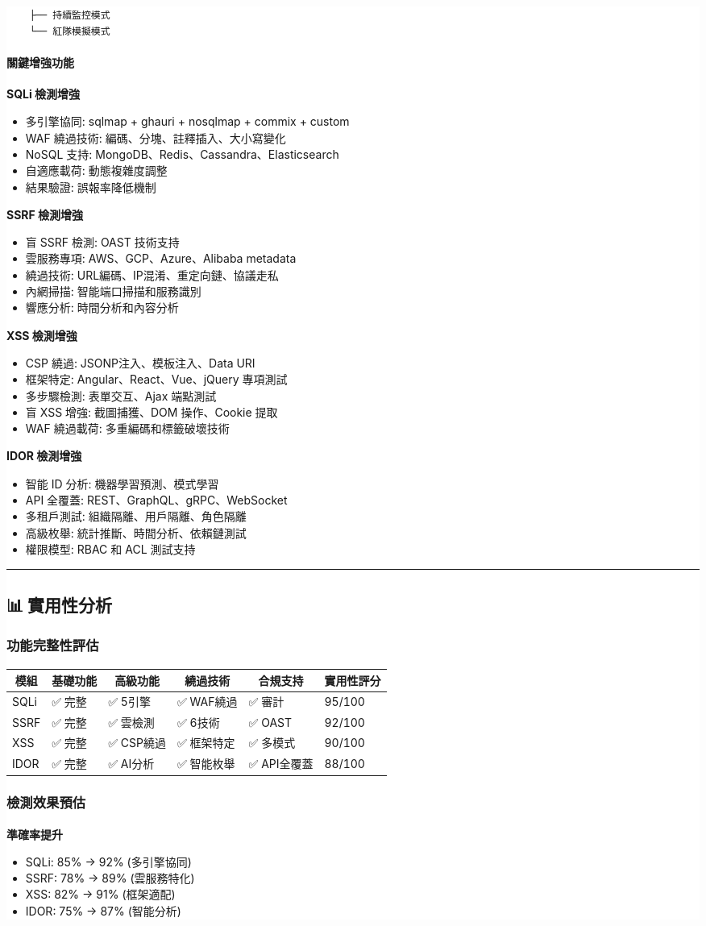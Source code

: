 ```
    ├── 持續監控模式
    └── 紅隊模擬模式
```

#### 關鍵增強功能

**SQLi 檢測增強**
- 多引擎協同: sqlmap + ghauri + nosqlmap + commix + custom
- WAF 繞過技術: 編碼、分塊、註釋插入、大小寫變化
- NoSQL 支持: MongoDB、Redis、Cassandra、Elasticsearch
- 自適應載荷: 動態複雜度調整
- 結果驗證: 誤報率降低機制

**SSRF 檢測增強**
- 盲 SSRF 檢測: OAST 技術支持
- 雲服務專項: AWS、GCP、Azure、Alibaba metadata
- 繞過技術: URL編碼、IP混淆、重定向鏈、協議走私
- 內網掃描: 智能端口掃描和服務識別
- 響應分析: 時間分析和內容分析

**XSS 檢測增強**
- CSP 繞過: JSONP注入、模板注入、Data URI
- 框架特定: Angular、React、Vue、jQuery 專項測試
- 多步驟檢測: 表單交互、Ajax 端點測試
- 盲 XSS 增強: 截圖捕獲、DOM 操作、Cookie 提取
- WAF 繞過載荷: 多重編碼和標籤破壞技術

**IDOR 檢測增強**
- 智能 ID 分析: 機器學習預測、模式學習
- API 全覆蓋: REST、GraphQL、gRPC、WebSocket
- 多租戶測試: 組織隔離、用戶隔離、角色隔離
- 高級枚舉: 統計推斷、時間分析、依賴鏈測試
- 權限模型: RBAC 和 ACL 測試支持

---

## 📊 實用性分析

### 功能完整性評估

| 模組 | 基礎功能 | 高級功能 | 繞過技術 | 合規支持 | 實用性評分 |
|------|----------|----------|----------|----------|------------|
| SQLi | ✅ 完整 | ✅ 5引擎 | ✅ WAF繞過 | ✅ 審計 | 95/100 |
| SSRF | ✅ 完整 | ✅ 雲檢測 | ✅ 6技術 | ✅ OAST | 92/100 |
| XSS  | ✅ 完整 | ✅ CSP繞過 | ✅ 框架特定 | ✅ 多模式 | 90/100 |
| IDOR | ✅ 完整 | ✅ AI分析 | ✅ 智能枚舉 | ✅ API全覆蓋 | 88/100 |

### 檢測效果預估

**準確率提升**
- SQLi: 85% → 92% (多引擎協同)
- SSRF: 78% → 89% (雲服務特化)
- XSS: 82% → 91% (框架適配)
- IDOR: 75% → 87% (智能分析)
